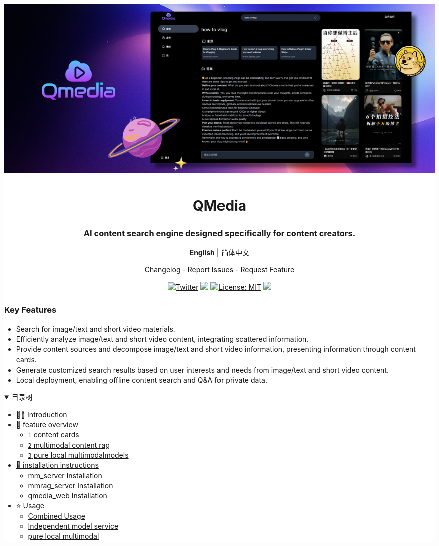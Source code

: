 <div align="center"><a name="readme-top"></a>

<a href="https://x.com/Lafe8088" target="_blank">
  <img src="/docs/images/top.png" alt="alt text">
</a>

<h1>QMedia</h1>
<h3>
AI content search engine designed specifically for content creators. <br /> 
</h3>

<div style="text-align: center;">

**English** | [简体中文](./README.zh-CN.md)

[Changelog](./CHANGELOG.md) - [Report Issues][g-issues-link] - [Request Feature][g-issues-link]

[![Twitter](https://img.shields.io/twitter/url/https/twitter.com/cloudposse.svg?style=social&label=Follow%20%40Lafe)][lafe-twitter] <a href="https://x.com/LinkLin1987"><img src="https://img.shields.io/badge/Follow-%40LinkLin-1DA1F2?logo=twitter&style={style}"></a> [![License: MIT](https://img.shields.io/badge/License-MIT-yellow.svg)](./LICENSE) <a href="https://discord.gg/rQq4QX3v"><img src="https://img.shields.io/discord/1245752894389489704?style=social&logo=discord"></a>

</div>

<div align="left">

### **Key Features**

- Search for image/text and short video materials.
- Efficiently analyze image/text and short video content, integrating scattered information.
- Provide content sources and decompose image/text and short video information, presenting information through content cards.
- Generate customized search results based on user interests and needs from image/text and short video content.
- Local deployment, enabling offline content search and Q&A for private data.

<details open="open">
<summary>目录树</summary>

- [👋🏻 Introduction](#-introduction)
- [💫 feature overview](#-feature-overview)
  - [`1` content cards](#content-cards)
  - [`2` multimodal content rag](#multimodal-content-rag)
  - [`3` pure local multimodalmodels](#pure-local-multimodal-models)
- [🤖 installation instructions](#-installation)
  - [mm_server Installation](#mm_server-installation)
  - [mmrag_server Installation](#mmrag_server-installation)
  - [qmedia_web Installation](#qmedia_web-installation)
- [⭐️ Usage](#️-usage)
  - [Combined Usage](#combined-usage)
  - [Independent model service](#independent-model-service)
  - [pure local multimodal](#pure-local-multimodal-models)
  </details>


[lafe-twitter]: https://x.com/Lafe8088
[g-issues-link]: https://github.com/QmiAI/Qmedia/issues
[back-to-top]: https://img.shields.io/badge/-BACK_TO_TOP-151515?style=flat-square
[share-x-shield]: https://img.shields.io/badge/-share%20on%20x-black?labelColor=black&logo=x&logoColor=white&style=flat-square
[share-x-link]: https://twitter.com/intent/tweet?url=https://github.com/QmiAI/Qmedia&text=Qmedia%0AAn%20open-source%20AI%20content%20search%20engine%20designed%20specifically%20for%20content%20creators.%0ASupports%20extraction%20of%20text,%20images,%20and%20short%20videos.%0AAllows%20full%20local%20deployment%20(web%20app,%20RAG%20server,%20LLM%20server).%0ASupports%20multi-modal%20RAG%20content%20QA.